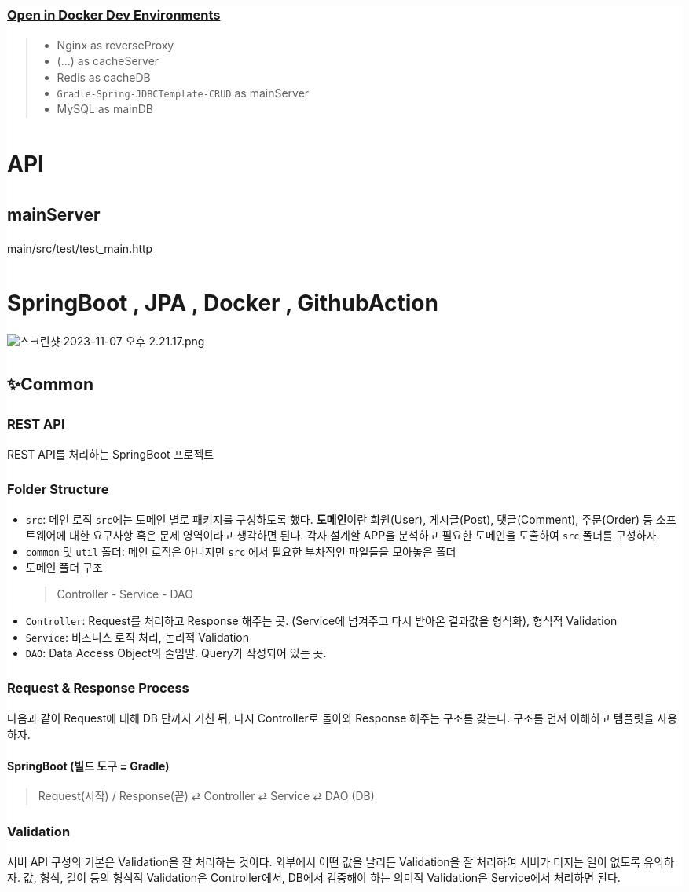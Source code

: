 ### [Open in Docker Dev Environments](https://open.docker.com/dashboard/dev-envs?url=https://github.com/ooMia/Docker_Nginx_Spring-Gradle_MySQL/tree/develop/)

> - Nginx as reverseProxy
> - (...) as cacheServer
> - Redis as cacheDB
> - `Gradle-Spring-JDBCTemplate-CRUD` as mainServer
> - MySQL as mainDB

# API

## mainServer

[main/src/test/test_main.http](main/src/test/test_main.http)

# SpringBoot , JPA , Docker , GithubAction

<img alt="스크린샷 2023-11-07 오후 2.21.17.png" src="..%2F..%2F..%2F..%2Fvar%2Ffolders%2Fb9%2Fdzvtpkz54xx2qkvjdh6xzzr40000gn%2FT%2FTemporaryItems%2FNSIRD_screencaptureui_Myfz4J%2F%EC%8A%A4%ED%81%AC%EB%A6%B0%EC%83%B7%202023-11-07%20%EC%98%A4%ED%9B%84%202.21.17.png"/>

## ✨Common

### REST API

REST API를 처리하는 SpringBoot 프로젝트

### Folder Structure

- `src`: 메인 로직
  `src`에는 도메인 별로 패키지를 구성하도록 했다. **도메인**이란 회원(User), 게시글(Post), 댓글(Comment), 주문(Order) 등 소프트웨어에 대한 요구사항 혹은 문제 영역이라고 생각하면 된다. 각자 설계할 APP을 분석하고 필요한 도메인을 도출하여 `src` 폴더를 구성하자.
- `common` 및 `util` 폴더: 메인 로직은 아니지만 `src` 에서 필요한 부차적인 파일들을 모아놓은 폴더
- 도메인 폴더 구조
  > Controller - Service - DAO
- `Controller`: Request를 처리하고 Response 해주는 곳. (Service에 넘겨주고 다시 받아온 결과값을 형식화), 형식적 Validation
- `Service`: 비즈니스 로직 처리, 논리적 Validation
- `DAO`: Data Access Object의 줄임말. Query가 작성되어 있는 곳.

### Request & Response Process

다음과 같이 Request에 대해 DB 단까지 거친 뒤, 다시 Controller로 돌아와 Response 해주는 구조를 갖는다. 구조를 먼저 이해하고 템플릿을 사용하자.

#### SpringBoot (빌드 도구 = Gradle)

> Request(시작) / Response(끝) ⇄ Controller ⇄ Service ⇄ DAO (DB)

### Validation

서버 API 구성의 기본은 Validation을 잘 처리하는 것이다. 외부에서 어떤 값을 날리든 Validation을 잘 처리하여 서버가 터지는 일이 없도록 유의하자.
값, 형식, 길이 등의 형식적 Validation은 Controller에서,
DB에서 검증해야 하는 의미적 Validation은 Service에서 처리하면 된다.
